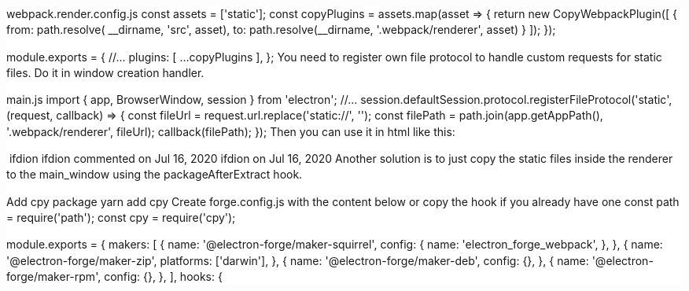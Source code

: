webpack.render.config.js
const assets = ['static'];
const copyPlugins = assets.map(asset => {
  return new CopyWebpackPlugin([
    {
      from: path.resolve( __dirname, 'src', asset),
      to: path.resolve(__dirname, '.webpack/renderer', asset)
    }
  ]);
});

module.exports = {
    //...
    plugins: [
        ...copyPlugins 
    ],
};
You need to register own file protocol to handle custom requests for static files. Do it in window creation handler.

main.js
import { app, BrowserWindow, session } from 'electron';
//...
session.defaultSession.protocol.registerFileProtocol('static', (request, callback) => {
        const fileUrl = request.url.replace('static://', '');
        const filePath = path.join(app.getAppPath(), '.webpack/renderer', fileUrl);
        callback(filePath);
    });
Then you can use it in html like this:

 <img alt="" src="static://static/img.png" />
ifdion
ifdion commented on Jul 16, 2020
ifdion
on Jul 16, 2020
Another solution is to just copy the static files inside the renderer to the main_window using the packageAfterExtract hook.

Add cpy package yarn add cpy
Create forge.config.js with the content below or copy the hook if you already have one
const path = require('path');
const cpy = require('cpy');

module.exports = {
  makers: [
    {
      name: '@electron-forge/maker-squirrel',
      config: {
        name: 'electron_forge_webpack',
      },
    },
    {
      name: '@electron-forge/maker-zip',
      platforms: ['darwin'],
    },
    {
      name: '@electron-forge/maker-deb',
      config: {},
    },
    {
      name: '@electron-forge/maker-rpm',
      config: {},
    },
  ],
  hooks: {